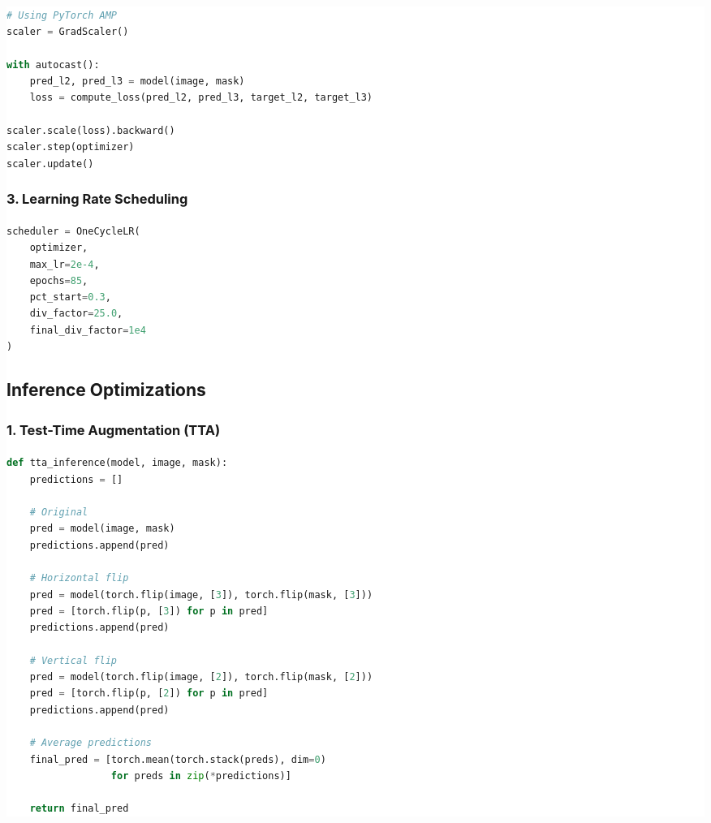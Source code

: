 ```python
# Using PyTorch AMP
scaler = GradScaler()

with autocast():
    pred_l2, pred_l3 = model(image, mask)
    loss = compute_loss(pred_l2, pred_l3, target_l2, target_l3)

scaler.scale(loss).backward()
scaler.step(optimizer)
scaler.update()
```

### 3. Learning Rate Scheduling

```python
scheduler = OneCycleLR(
    optimizer,
    max_lr=2e-4,
    epochs=85,
    pct_start=0.3,
    div_factor=25.0,
    final_div_factor=1e4
)
```

## Inference Optimizations

### 1. Test-Time Augmentation (TTA)

```python
def tta_inference(model, image, mask):
    predictions = []
    
    # Original
    pred = model(image, mask)
    predictions.append(pred)
    
    # Horizontal flip
    pred = model(torch.flip(image, [3]), torch.flip(mask, [3]))
    pred = [torch.flip(p, [3]) for p in pred]
    predictions.append(pred)
    
    # Vertical flip
    pred = model(torch.flip(image, [2]), torch.flip(mask, [2]))
    pred = [torch.flip(p, [2]) for p in pred]
    predictions.append(pred)
    
    # Average predictions
    final_pred = [torch.mean(torch.stack(preds), dim=0) 
                  for preds in zip(*predictions)]
    
    return final_pred
```
